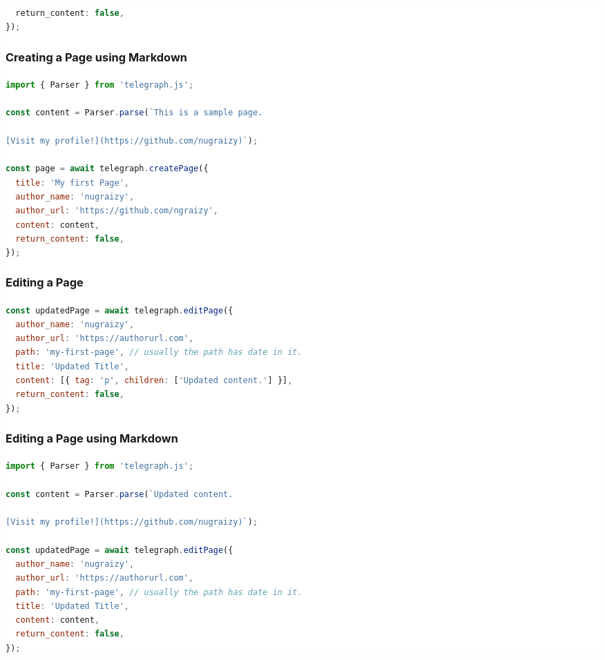 ```js
  return_content: false,
});
```

### Creating a Page using Markdown

```js
import { Parser } from 'telegraph.js';

const content = Parser.parse(`This is a sample page.

[Visit my profile!](https://github.com/nugraizy)`);

const page = await telegraph.createPage({
  title: 'My first Page',
  author_name: 'nugraizy',
  author_url: 'https://github.com/ngraizy',
  content: content,
  return_content: false,
});
```

### Editing a Page

```js
const updatedPage = await telegraph.editPage({
  author_name: 'nugraizy',
  author_url: 'https://authorurl.com',
  path: 'my-first-page', // usually the path has date in it.
  title: 'Updated Title',
  content: [{ tag: 'p', children: ['Updated content.'] }],
  return_content: false,
});
```

### Editing a Page using Markdown

```js
import { Parser } from 'telegraph.js';

const content = Parser.parse(`Updated content.

[Visit my profile!](https://github.com/nugraizy)`);

const updatedPage = await telegraph.editPage({
  author_name: 'nugraizy',
  author_url: 'https://authorurl.com',
  path: 'my-first-page', // usually the path has date in it.
  title: 'Updated Title',
  content: content,
  return_content: false,
});
```
